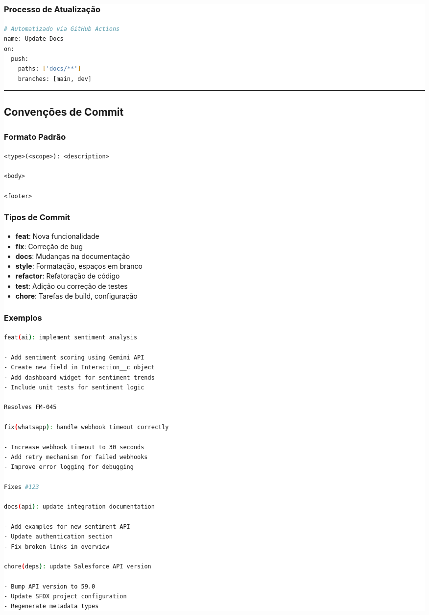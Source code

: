 ### Processo de Atualização
```bash
# Automatizado via GitHub Actions
name: Update Docs
on:
  push:
    paths: ['docs/**']
    branches: [main, dev]
```

---

## Convenções de Commit

### Formato Padrão
```
<type>(<scope>): <description>

<body>

<footer>
```

### Tipos de Commit
- **feat**: Nova funcionalidade
- **fix**: Correção de bug
- **docs**: Mudanças na documentação
- **style**: Formatação, espaços em branco
- **refactor**: Refatoração de código
- **test**: Adição ou correção de testes
- **chore**: Tarefas de build, configuração

### Exemplos
```bash
feat(ai): implement sentiment analysis

- Add sentiment scoring using Gemini API
- Create new field in Interaction__c object
- Add dashboard widget for sentiment trends
- Include unit tests for sentiment logic

Resolves FM-045

fix(whatsapp): handle webhook timeout correctly

- Increase webhook timeout to 30 seconds
- Add retry mechanism for failed webhooks
- Improve error logging for debugging

Fixes #123

docs(api): update integration documentation

- Add examples for new sentiment API
- Update authentication section
- Fix broken links in overview

chore(deps): update Salesforce API version

- Bump API version to 59.0
- Update SFDX project configuration
- Regenerate metadata types
```